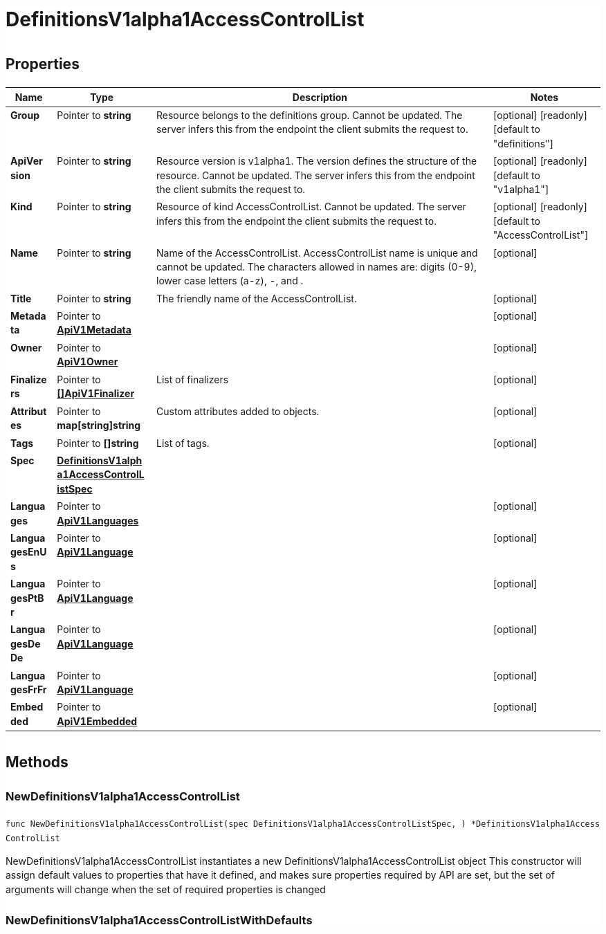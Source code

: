 # DefinitionsV1alpha1AccessControlList

## Properties

Name | Type | Description | Notes
------------ | ------------- | ------------- | -------------
**Group** | Pointer to **string** | Resource belongs to the definitions group. Cannot be updated. The server infers this from the endpoint the client submits the request to. | [optional] [readonly] [default to "definitions"]
**ApiVersion** | Pointer to **string** | Resource version is v1alpha1. The version defines the structure of the resource. Cannot be updated. The server infers this from the endpoint the client submits the request to. | [optional] [readonly] [default to "v1alpha1"]
**Kind** | Pointer to **string** | Resource of kind AccessControlList. Cannot be updated. The server infers this from the endpoint the client submits the request to. | [optional] [readonly] [default to "AccessControlList"]
**Name** | Pointer to **string** | Name of the AccessControlList. AccessControlList name is unique and cannot be updated. The characters allowed in names are: digits (0-9), lower case letters (a-z), -, and . | [optional] 
**Title** | Pointer to **string** | The friendly name of the AccessControlList. | [optional] 
**Metadata** | Pointer to [**ApiV1Metadata**](ApiV1Metadata.md) |  | [optional] 
**Owner** | Pointer to [**ApiV1Owner**](ApiV1Owner.md) |  | [optional] 
**Finalizers** | Pointer to [**[]ApiV1Finalizer**](ApiV1Finalizer.md) | List of finalizers | [optional] 
**Attributes** | Pointer to **map[string]string** | Custom attributes added to objects. | [optional] 
**Tags** | Pointer to **[]string** | List of tags. | [optional] 
**Spec** | [**DefinitionsV1alpha1AccessControlListSpec**](DefinitionsV1alpha1AccessControlListSpec.md) |  | 
**Languages** | Pointer to [**ApiV1Languages**](ApiV1Languages.md) |  | [optional] 
**LanguagesEnUs** | Pointer to [**ApiV1Language**](ApiV1Language.md) |  | [optional] 
**LanguagesPtBr** | Pointer to [**ApiV1Language**](ApiV1Language.md) |  | [optional] 
**LanguagesDeDe** | Pointer to [**ApiV1Language**](ApiV1Language.md) |  | [optional] 
**LanguagesFrFr** | Pointer to [**ApiV1Language**](ApiV1Language.md) |  | [optional] 
**Embedded** | Pointer to [**ApiV1Embedded**](ApiV1Embedded.md) |  | [optional] 

## Methods

### NewDefinitionsV1alpha1AccessControlList

`func NewDefinitionsV1alpha1AccessControlList(spec DefinitionsV1alpha1AccessControlListSpec, ) *DefinitionsV1alpha1AccessControlList`

NewDefinitionsV1alpha1AccessControlList instantiates a new DefinitionsV1alpha1AccessControlList object
This constructor will assign default values to properties that have it defined,
and makes sure properties required by API are set, but the set of arguments
will change when the set of required properties is changed

### NewDefinitionsV1alpha1AccessControlListWithDefaults
